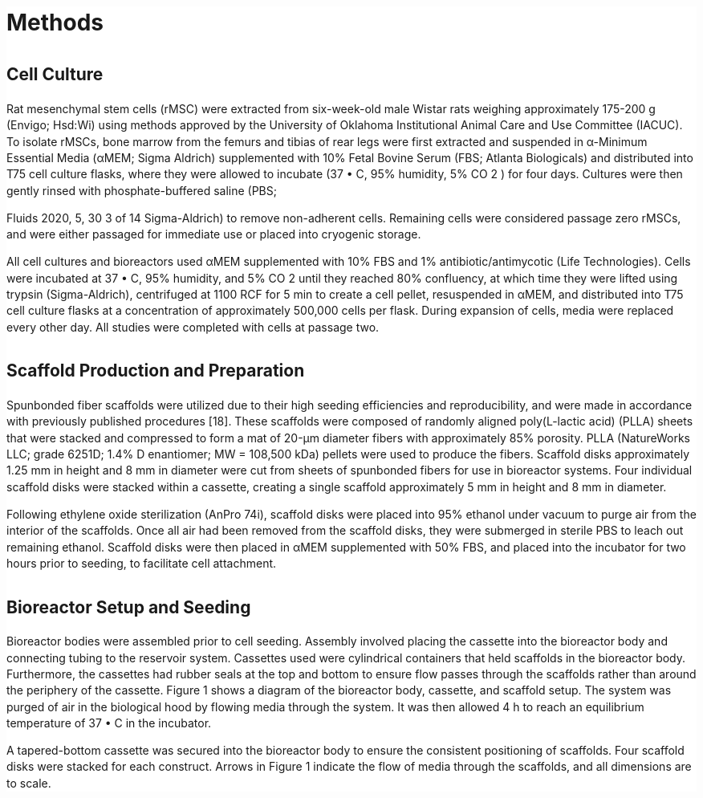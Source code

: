 # Methods

## Cell Culture

Rat mesenchymal stem cells (rMSC) were extracted from six-week-old male Wistar rats weighing approximately 175-200 g (Envigo; Hsd:Wi) using methods approved by the University of Oklahoma Institutional Animal Care and Use Committee (IACUC). To isolate rMSCs, bone marrow from the femurs and tibias of rear legs were first extracted and suspended in α-Minimum Essential Media (αMEM; Sigma Aldrich) supplemented with 10% Fetal Bovine Serum (FBS; Atlanta Biologicals) and distributed into T75 cell culture flasks, where they were allowed to incubate (37 • C, 95% humidity, 5% CO 2 ) for four days. Cultures were then gently rinsed with phosphate-buffered saline (PBS;

Fluids 2020, 5, 30 3 of 14 Sigma-Aldrich) to remove non-adherent cells. Remaining cells were considered passage zero rMSCs, and were either passaged for immediate use or placed into cryogenic storage.

All cell cultures and bioreactors used αMEM supplemented with 10% FBS and 1% antibiotic/antimycotic (Life Technologies). Cells were incubated at 37 • C, 95% humidity, and 5% CO 2 until they reached 80% confluency, at which time they were lifted using trypsin (Sigma-Aldrich), centrifuged at 1100 RCF for 5 min to create a cell pellet, resuspended in αMEM, and distributed into T75 cell culture flasks at a concentration of approximately 500,000 cells per flask. During expansion of cells, media were replaced every other day. All studies were completed with cells at passage two.

## Scaffold Production and Preparation

Spunbonded fiber scaffolds were utilized due to their high seeding efficiencies and reproducibility, and were made in accordance with previously published procedures [18]. These scaffolds were composed of randomly aligned poly(L-lactic acid) (PLLA) sheets that were stacked and compressed to form a mat of 20-µm diameter fibers with approximately 85% porosity. PLLA (NatureWorks LLC; grade 6251D; 1.4% D enantiomer; MW = 108,500 kDa) pellets were used to produce the fibers. Scaffold disks approximately 1.25 mm in height and 8 mm in diameter were cut from sheets of spunbonded fibers for use in bioreactor systems. Four individual scaffold disks were stacked within a cassette, creating a single scaffold approximately 5 mm in height and 8 mm in diameter.

Following ethylene oxide sterilization (AnPro 74i), scaffold disks were placed into 95% ethanol under vacuum to purge air from the interior of the scaffolds. Once all air had been removed from the scaffold disks, they were submerged in sterile PBS to leach out remaining ethanol. Scaffold disks were then placed in αMEM supplemented with 50% FBS, and placed into the incubator for two hours prior to seeding, to facilitate cell attachment.

## Bioreactor Setup and Seeding

Bioreactor bodies were assembled prior to cell seeding. Assembly involved placing the cassette into the bioreactor body and connecting tubing to the reservoir system. Cassettes used were cylindrical containers that held scaffolds in the bioreactor body. Furthermore, the cassettes had rubber seals at the top and bottom to ensure flow passes through the scaffolds rather than around the periphery of the cassette. Figure 1 shows a diagram of the bioreactor body, cassette, and scaffold setup. The system was purged of air in the biological hood by flowing media through the system. It was then allowed 4 h to reach an equilibrium temperature of 37 • C in the incubator.

A tapered-bottom cassette was secured into the bioreactor body to ensure the consistent positioning of scaffolds. Four scaffold disks were stacked for each construct. Arrows in Figure 1 indicate the flow of media through the scaffolds, and all dimensions are to scale.
